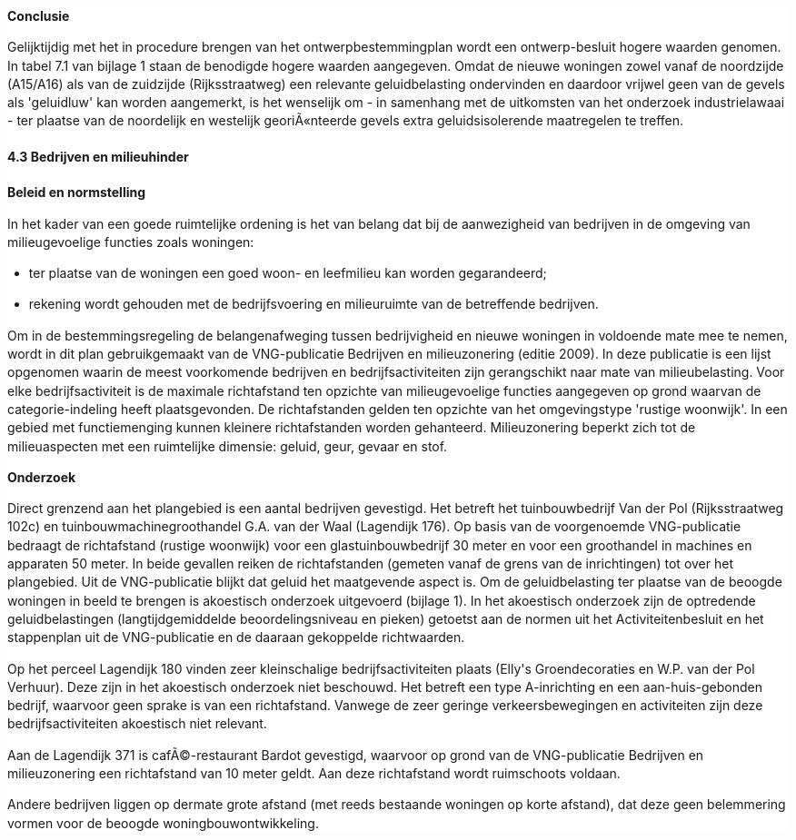 **Conclusie**

Gelijktijdig met het in procedure brengen van het ontwerpbestemmingplan wordt een ontwerp\-besluit hogere waarden genomen. In tabel 7\.1 van bijlage 1 staan de benodigde hogere waarden aangegeven. Omdat de nieuwe woningen zowel vanaf de noordzijde (A15/A16\) als van de zuidzijde (Rijksstraatweg) een relevante geluidbelasting ondervinden en daardoor vrijwel geen van de gevels als 'geluidluw' kan worden aangemerkt, is het wenselijk om \- in samenhang met de uitkomsten van het onderzoek industrielawaai \- ter plaatse van de noordelijk en westelijk georiÃ«nteerde gevels extra geluidsisolerende maatregelen te treffen.

#### 4\.3 Bedrijven en milieuhinder

**Beleid en normstelling**

In het kader van een goede ruimtelijke ordening is het van belang dat bij de aanwezigheid van bedrijven in de omgeving van milieugevoelige functies zoals woningen:

* ter plaatse van de woningen een goed woon\- en leefmilieu kan worden gegarandeerd;

* rekening wordt gehouden met de bedrijfsvoering en milieuruimte van de betreffende bedrijven.

Om in de bestemmingsregeling de belangenafweging tussen bedrijvigheid en nieuwe woningen in voldoende mate mee te nemen, wordt in dit plan gebruikgemaakt van de VNG\-publicatie Bedrijven en milieuzonering (editie 2009\). In deze publicatie is een lijst opgenomen waarin de meest voorkomende bedrijven en bedrijfsactiviteiten zijn gerangschikt naar mate van milieubelasting. Voor elke bedrijfsactiviteit is de maximale richtafstand ten opzichte van milieugevoelige functies aangegeven op grond waarvan de categorie\-indeling heeft plaatsgevonden. De richtafstanden gelden ten opzichte van het omgevingstype 'rustige woonwijk'. In een gebied met functiemenging kunnen kleinere richtafstanden worden gehanteerd. Milieuzonering beperkt zich tot de milieuaspecten met een ruimtelijke dimensie: geluid, geur, gevaar en stof.

**Onderzoek**

Direct grenzend aan het plangebied is een aantal bedrijven gevestigd. Het betreft het tuinbouwbedrijf Van der Pol (Rijksstraatweg 102c) en tuinbouwmachinegroothandel G.A. van der Waal (Lagendijk 176\). Op basis van de voorgenoemde VNG\-publicatie bedraagt de richtafstand (rustige woonwijk) voor een glastuinbouwbedrijf 30 meter en voor een groothandel in machines en apparaten 50 meter. In beide gevallen reiken de richtafstanden (gemeten vanaf de grens van de inrichtingen) tot over het plangebied. Uit de VNG\-publicatie blijkt dat geluid het maatgevende aspect is. Om de geluidbelasting ter plaatse van de beoogde woningen in beeld te brengen is akoestisch onderzoek uitgevoerd (bijlage 1). In het akoestisch onderzoek zijn de optredende geluidbelastingen (langtijdgemiddelde beoordelingsniveau en pieken) getoetst aan de normen uit het Activiteitenbesluit en het stappenplan uit de VNG\-publicatie en de daaraan gekoppelde richtwaarden.

Op het perceel Lagendijk 180 vinden zeer kleinschalige bedrijfsactiviteiten plaats (Elly's Groendecoraties en W.P. van der Pol Verhuur). Deze zijn in het akoestisch onderzoek niet beschouwd. Het betreft een type A\-inrichting en een aan\-huis\-gebonden bedrijf, waarvoor geen sprake is van een richtafstand. Vanwege de zeer geringe verkeersbewegingen en activiteiten zijn deze bedrijfsactiviteiten akoestisch niet relevant.

Aan de Lagendijk 371 is cafÃ©\-restaurant Bardot gevestigd, waarvoor op grond van de VNG\-publicatie Bedrijven en milieuzonering een richtafstand van 10 meter geldt. Aan deze richtafstand wordt ruimschoots voldaan.

Andere bedrijven liggen op dermate grote afstand (met reeds bestaande woningen op korte afstand), dat deze geen belemmering vormen voor de beoogde woningbouwontwikkeling.
